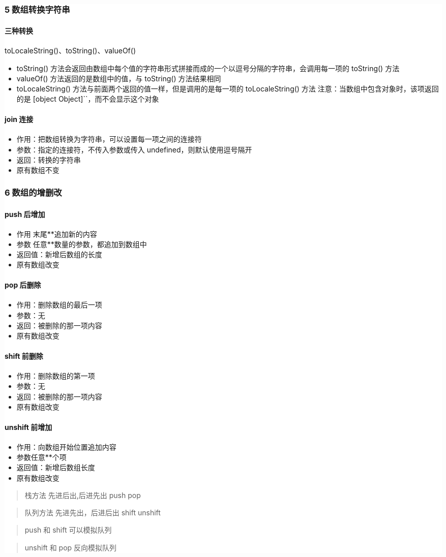 ### 5 数组转换字符串

#### 三种转换

toLocaleString()、toString()、valueOf()
- toString() 方法会返回由数组中每个值的字符串形式拼接而成的一个以逗号分隔的字符串，会调用每一项的 toString() 方法
- valueOf() 方法返回的是数组中的值，与 toString() 方法结果相同
- toLocaleString() 方法与前面两个返回的值一样，但是调用的是每一项的 toLocaleString() 方法
注意：当数组中包含对象时，该项返回的是 [object Object]``，而不会显示这个对象


#### join 连接

- 作用：把数组转换为字符串，可以设置每一项之间的连接符
- 参数：指定的连接符，不传入参数或传入 undefined，则默认使用逗号隔开
- 返回：转换的字符串
- 原有数组不变

### 6 数组的增删改

#### push 后增加

- 作用 末尾**追加新的内容
- 参数 任意**数量的参数，都追加到数组中
- 返回值：新增后数组的长度
- 原有数组改变

#### pop 后删除

- 作用：删除数组的最后一项
- 参数：无
- 返回：被删除的那一项内容
- 原有数组改变

#### shift 前删除

- 作用：删除数组的第一项
- 参数：无
- 返回：被删除的那一项内容
- 原有数组改变

#### unshift 前增加

- 作用：向数组开始位置追加内容
- 参数任意**个项
- 返回值：新增后数组长度
- 原有数组改变

> 栈方法 先进后出,后进先出 push pop

> 队列方法 先进先出，后进后出 shift unshift

> push 和 shift 可以模拟队列

> unshift 和 pop 反向模拟队列

